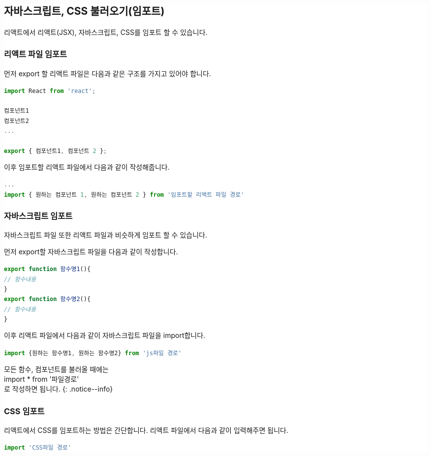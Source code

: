 ## 자바스크립트, CSS 불러오기(임포트)
리액트에서 리액트(JSX), 자바스크립트, CSS를 임포트 할 수 있습니다.

### 리액트 파일 임포트
먼저 export 할 리액트 파일은 다음과 같은 구조를 가지고 있어야 합니다.

~~~javascript
import React from 'react';

컴포넌트1
컴포넌트2
...

export { 컴포넌트1, 컴포넌트 2 };
~~~

이후 임포트할 리액트 파일에서 다음과 같이 작성해줍니다.

~~~javascript
...
import { 원하는 컴포넌트 1, 원하는 컴포넌트 2 } from '임포트할 리액트 파일 경로'
~~~

### 자바스크립트 임포트
자바스크립트 파일 또한 리액트 파일과 비슷하게 임포트 할 수 있습니다. 

먼저 export할 자바스크립트 파일을 다음과 같이 작성합니다.
~~~javascript
export function 함수명1(){
// 함수내용
}
export function 함수명2(){
// 함수내용
}
~~~

이후 리액트 파일에서 다음과 같이 자바스크립트 파일을 import합니다.

~~~javascript
import {원하는 함수명1, 원하는 함수명2} from 'js파일 경로'
~~~

모든 함수, 컴포넌트를 불러올 때에는<br>
import * from '파일경로'<br>
로 작성하면 됩니다.
{: .notice--info}

### CSS 임포트
리액트에서 CSS를 임포트하는 방법은 간단합니다.
리액트 파일에서 다음과 같이 입력해주면 됩니다.
~~~javascript
import 'CSS파일 경로'
~~~


